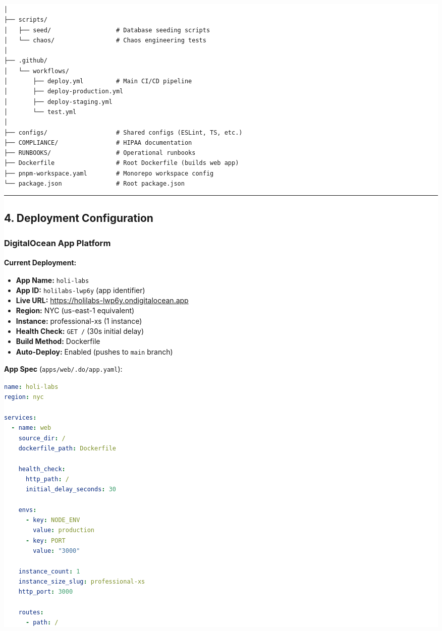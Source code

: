 ```
│
├── scripts/
│   ├── seed/                  # Database seeding scripts
│   └── chaos/                 # Chaos engineering tests
│
├── .github/
│   └── workflows/
│       ├── deploy.yml         # Main CI/CD pipeline
│       ├── deploy-production.yml
│       ├── deploy-staging.yml
│       └── test.yml
│
├── configs/                   # Shared configs (ESLint, TS, etc.)
├── COMPLIANCE/                # HIPAA documentation
├── RUNBOOKS/                  # Operational runbooks
├── Dockerfile                 # Root Dockerfile (builds web app)
├── pnpm-workspace.yaml        # Monorepo workspace config
└── package.json               # Root package.json
```

---

## 4. Deployment Configuration

### DigitalOcean App Platform

**Current Deployment:**
- **App Name:** `holi-labs`
- **App ID:** `holilabs-lwp6y` (app identifier)
- **Live URL:** https://holilabs-lwp6y.ondigitalocean.app
- **Region:** NYC (us-east-1 equivalent)
- **Instance:** professional-xs (1 instance)
- **Health Check:** `GET /` (30s initial delay)
- **Build Method:** Dockerfile
- **Auto-Deploy:** Enabled (pushes to `main` branch)

**App Spec** (`apps/web/.do/app.yaml`):
```yaml
name: holi-labs
region: nyc

services:
  - name: web
    source_dir: /
    dockerfile_path: Dockerfile

    health_check:
      http_path: /
      initial_delay_seconds: 30

    envs:
      - key: NODE_ENV
        value: production
      - key: PORT
        value: "3000"

    instance_count: 1
    instance_size_slug: professional-xs
    http_port: 3000

    routes:
      - path: /

```